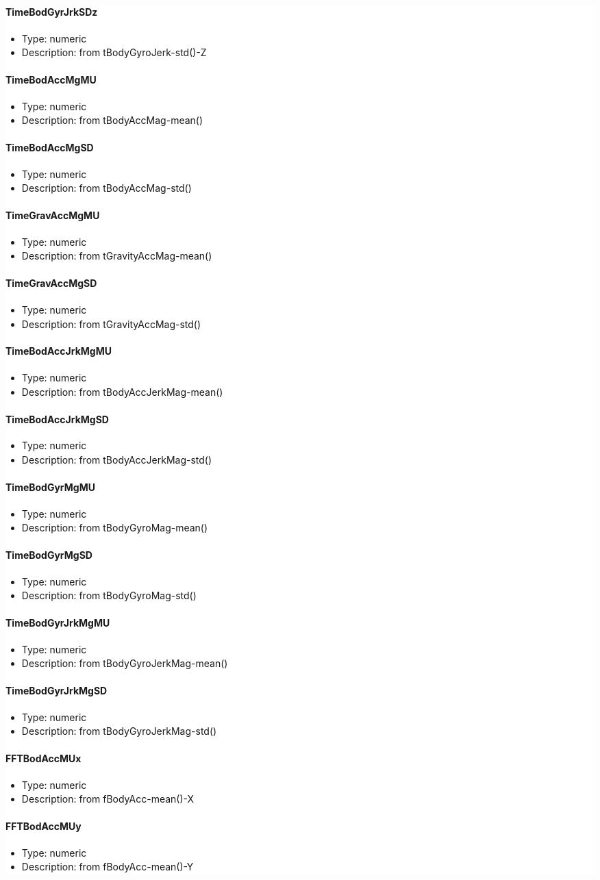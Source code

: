 #### TimeBodGyrJrkSDz
 * Type: numeric
 * Description: from tBodyGyroJerk-std()-Z
 
#### TimeBodAccMgMU
 * Type: numeric
 * Description: from tBodyAccMag-mean()
 
#### TimeBodAccMgSD
 * Type: numeric
 * Description: from tBodyAccMag-std()
 
#### TimeGravAccMgMU
 * Type: numeric
 * Description: from tGravityAccMag-mean()

#### TimeGravAccMgSD
 * Type: numeric
 * Description: from tGravityAccMag-std()

#### TimeBodAccJrkMgMU
 * Type: numeric
 * Description: from tBodyAccJerkMag-mean()

#### TimeBodAccJrkMgSD
 * Type: numeric
 * Description: from tBodyAccJerkMag-std()

#### TimeBodGyrMgMU
 * Type: numeric
 * Description: from tBodyGyroMag-mean()

#### TimeBodGyrMgSD
 * Type: numeric
 * Description: from tBodyGyroMag-std()

#### TimeBodGyrJrkMgMU
 * Type: numeric
 * Description: from tBodyGyroJerkMag-mean()

#### TimeBodGyrJrkMgSD
 * Type: numeric
 * Description: from tBodyGyroJerkMag-std()

#### FFTBodAccMUx
 * Type: numeric
 * Description: from fBodyAcc-mean()-X

#### FFTBodAccMUy
 * Type: numeric
 * Description: from fBodyAcc-mean()-Y
